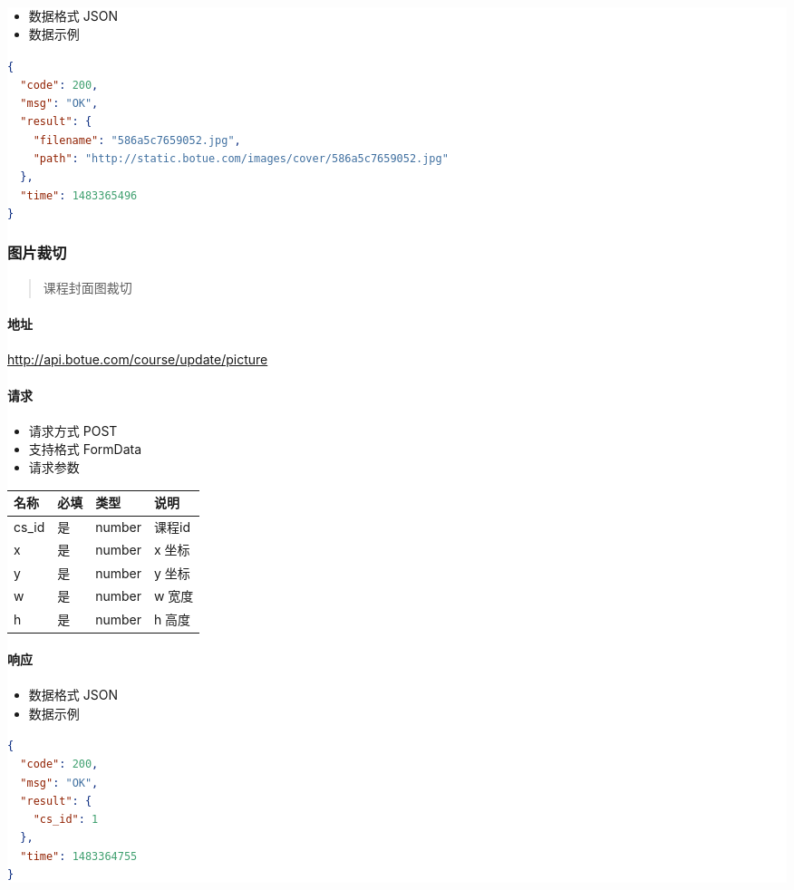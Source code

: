 * 数据格式 JSON
* 数据示例

```json
{
  "code": 200,
  "msg": "OK",
  "result": {
    "filename": "586a5c7659052.jpg",
    "path": "http://static.botue.com/images/cover/586a5c7659052.jpg"
  },
  "time": 1483365496
}
```

### 图片裁切

> 课程封面图裁切

#### 地址

http://api.botue.com/course/update/picture

#### 请求

* 请求方式 POST
* 支持格式 FormData
* 请求参数

| 名称      | 必填 | 类型     | 说明   |
|:--------|:---|:-------|:-----|
| cs_id | 是  | number | 课程id |
| x | 是  | number | x 坐标 |
| y | 是  | number | y 坐标 |
| w | 是  | number | w 宽度 |
| h | 是  | number | h 高度 |

#### 响应

* 数据格式 JSON
* 数据示例

```json
{
  "code": 200,
  "msg": "OK",
  "result": {
    "cs_id": 1
  },
  "time": 1483364755
}
```
